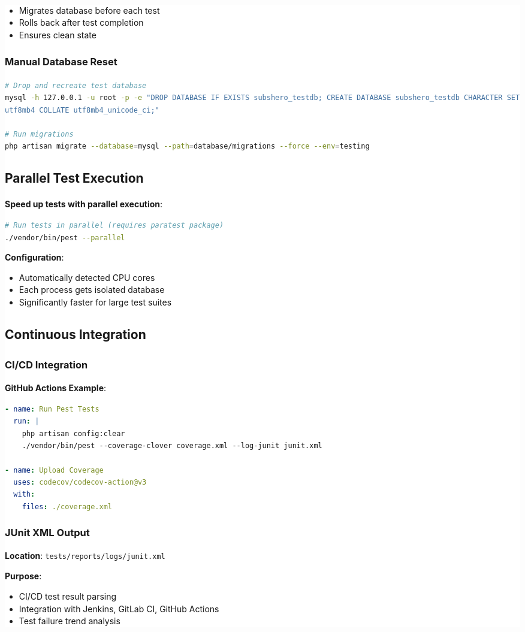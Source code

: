 - Migrates database before each test
- Rolls back after test completion
- Ensures clean state

### Manual Database Reset

```bash
# Drop and recreate test database
mysql -h 127.0.0.1 -u root -p -e "DROP DATABASE IF EXISTS subshero_testdb; CREATE DATABASE subshero_testdb CHARACTER SET utf8mb4 COLLATE utf8mb4_unicode_ci;"

# Run migrations
php artisan migrate --database=mysql --path=database/migrations --force --env=testing
```

## Parallel Test Execution

**Speed up tests with parallel execution**:
```bash
# Run tests in parallel (requires paratest package)
./vendor/bin/pest --parallel
```

**Configuration**:
- Automatically detected CPU cores
- Each process gets isolated database
- Significantly faster for large test suites

## Continuous Integration

### CI/CD Integration

**GitHub Actions Example**:
```yaml
- name: Run Pest Tests
  run: |
    php artisan config:clear
    ./vendor/bin/pest --coverage-clover coverage.xml --log-junit junit.xml

- name: Upload Coverage
  uses: codecov/codecov-action@v3
  with:
    files: ./coverage.xml
```

### JUnit XML Output
**Location**: `tests/reports/logs/junit.xml`

**Purpose**:
- CI/CD test result parsing
- Integration with Jenkins, GitLab CI, GitHub Actions
- Test failure trend analysis

